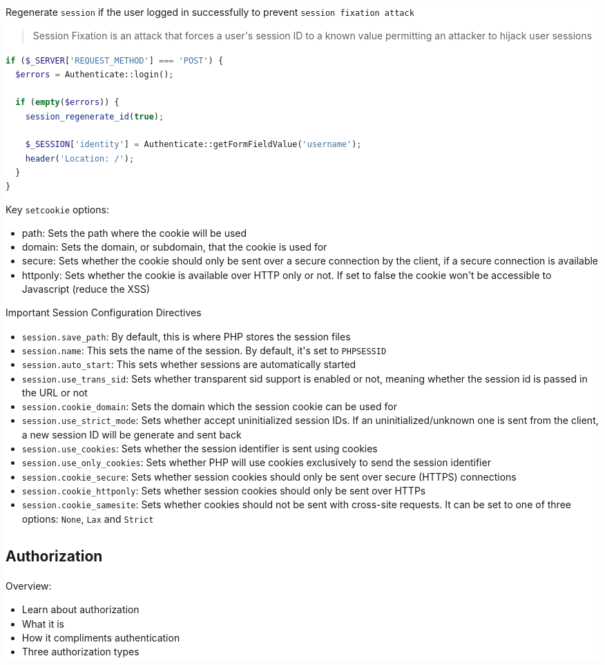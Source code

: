 Regenerate `session` if the user logged in successfully to prevent `session fixation attack`

> Session Fixation is an attack that forces a user's session ID to a known value
> permitting an attacker to hijack user sessions

```php
if ($_SERVER['REQUEST_METHOD'] === 'POST') {
  $errors = Authenticate::login();

  if (empty($errors)) {
    session_regenerate_id(true);

    $_SESSION['identity'] = Authenticate::getFormFieldValue('username');
    header('Location: /');
  }
}
```

Key `setcookie` options:

- path: Sets the path where the cookie will be used
- domain: Sets the domain, or subdomain, that the cookie is used for
- secure: Sets whether the cookie should only be sent over a secure connection by
  the client, if a secure connection is available
- httponly: Sets whether the cookie is available over HTTP only or not. If set to false
  the cookie won't be accessible to Javascript (reduce the XSS)

Important Session Configuration Directives

- `session.save_path`: By default, this is where PHP stores the session files
- `session.name`: This sets the name of the session. By default, it's set to `PHPSESSID`
- `session.auto_start`: This sets whether sessions are automatically started
- `session.use_trans_sid`: Sets whether transparent sid support is enabled or not, meaning
  whether the session id is passed in the URL or not
- `session.cookie_domain`: Sets the domain which the session cookie can be used for
- `session.use_strict_mode`: Sets whether accept uninitialized session IDs. If an uninitialized/unknown one is sent from the client, a new session ID will be generate and
  sent back
- `session.use_cookies`: Sets whether the session identifier is sent using cookies
- `session.use_only_cookies`: Sets whether PHP will use cookies exclusively to send
  the session identifier
- `session.cookie_secure`: Sets whether session cookies should only be sent over secure
  (HTTPS) connections
- `session.cookie_httponly`: Sets whether session cookies should only be sent over HTTPs
- `session.cookie_samesite`: Sets whether cookies should not be sent with cross-site requests. It can be set to one of three options: `None`, `Lax` and `Strict`

## Authorization

Overview:

- Learn about authorization
- What it is
- How it compliments authentication
- Three authorization types

